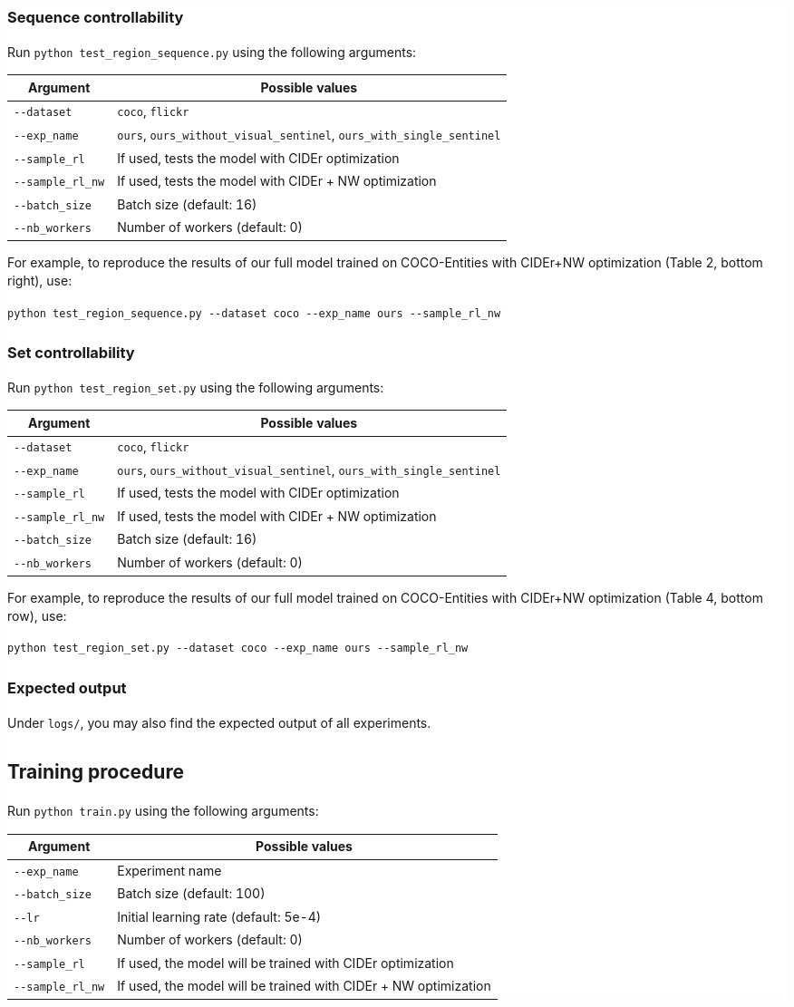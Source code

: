 ### Sequence controllability
Run `python test_region_sequence.py` using the following arguments:

| Argument | Possible values |
|------|------|
| `--dataset` | `coco`, `flickr` |
| `--exp_name` | `ours`, `ours_without_visual_sentinel`, `ours_with_single_sentinel` |
| `--sample_rl` | If used, tests the model with CIDEr optimization |
| `--sample_rl_nw` | If used, tests the model with CIDEr + NW optimization |
| `--batch_size` | Batch size (default: 16) |
| `--nb_workers` | Number of workers (default: 0) |

For example, to reproduce the results of our full model trained on COCO-Entities with CIDEr+NW optimization (Table 2, bottom right), use:
```
python test_region_sequence.py --dataset coco --exp_name ours --sample_rl_nw  
```

### Set controllability
Run `python test_region_set.py` using the following arguments:

| Argument | Possible values |
|------|------|
| `--dataset` | `coco`, `flickr` |
| `--exp_name` | `ours`, `ours_without_visual_sentinel`, `ours_with_single_sentinel` |
| `--sample_rl` | If used, tests the model with CIDEr optimization |
| `--sample_rl_nw` | If used, tests the model with CIDEr + NW optimization |
| `--batch_size` | Batch size (default: 16) |
| `--nb_workers` | Number of workers (default: 0) |

For example, to reproduce the results of our full model trained on COCO-Entities with CIDEr+NW optimization (Table 4, bottom row), use:
```
python test_region_set.py --dataset coco --exp_name ours --sample_rl_nw  
```

### Expected output
Under `logs/`, you may also find the expected output of all experiments. 

## Training procedure
Run `python train.py` using the following arguments:

| Argument | Possible values |
|------|------|
| `--exp_name` | Experiment name |
| `--batch_size` | Batch size (default: 100) |
| `--lr` | Initial learning rate (default: 5e-4) |
| `--nb_workers` | Number of workers (default: 0) |
| `--sample_rl` | If used, the model will be trained with CIDEr optimization |
| `--sample_rl_nw` | If used, the model will be trained with CIDEr + NW optimization |

